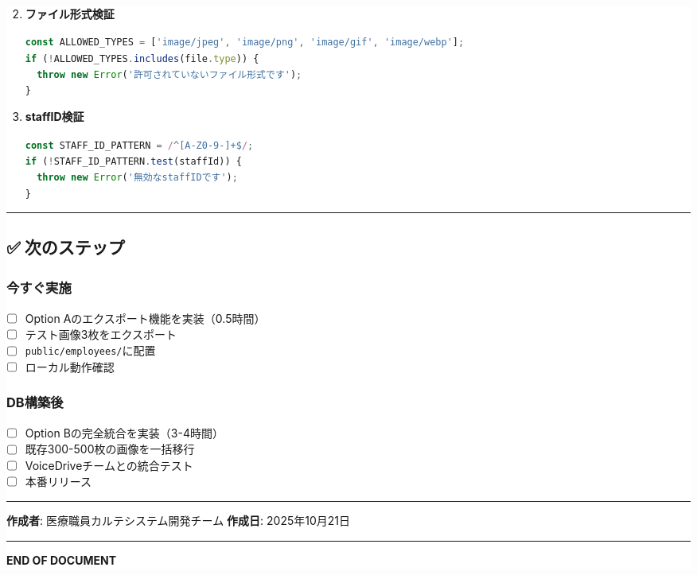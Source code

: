 2. **ファイル形式検証**
   ```typescript
   const ALLOWED_TYPES = ['image/jpeg', 'image/png', 'image/gif', 'image/webp'];
   if (!ALLOWED_TYPES.includes(file.type)) {
     throw new Error('許可されていないファイル形式です');
   }
   ```

3. **staffID検証**
   ```typescript
   const STAFF_ID_PATTERN = /^[A-Z0-9-]+$/;
   if (!STAFF_ID_PATTERN.test(staffId)) {
     throw new Error('無効なstaffIDです');
   }
   ```

---

## ✅ 次のステップ

### 今すぐ実施

- [ ] Option Aのエクスポート機能を実装（0.5時間）
- [ ] テスト画像3枚をエクスポート
- [ ] `public/employees/`に配置
- [ ] ローカル動作確認

### DB構築後

- [ ] Option Bの完全統合を実装（3-4時間）
- [ ] 既存300-500枚の画像を一括移行
- [ ] VoiceDriveチームとの統合テスト
- [ ] 本番リリース

---

**作成者**: 医療職員カルテシステム開発チーム
**作成日**: 2025年10月21日

---

**END OF DOCUMENT**
